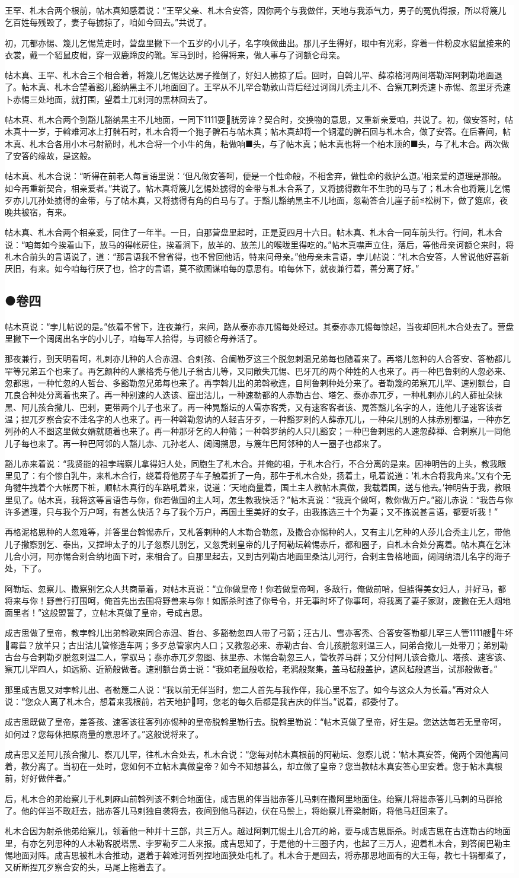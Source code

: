 王罕、札木合两个根前，帖木真知感着说：“王罕父亲、札木合安答，因你两个与我做伴，天地与我添气力，男子的冤仇得报，所以将篾儿乞百姓每残毁了，妻子每掳掠了，咱如今回去。”共说了。  

初，兀都亦惕、篾儿乞惕荒走时，营盘里撇下一个五岁的小儿子，名字唤做曲出。那儿子生得好，眼中有光彩，穿着一件粉皮水貂鼠接来的衣裳，戴一个貂鼠皮帽，穿一双鹿蹄皮的靴。军马到时，拾得将来，做人事与了诃额仑母亲。  

帖木真、王罕、札木合三个相合着，将篾儿乞惕达达房子推倒了，好妇人掳掠了后。回时，自斡儿罕、薛凉格河两间塔勒浑阿剌勒地面退了。帖木真、札木合望着豁儿豁纳黑主不儿地面回了。王罕从不儿罕合勒敦山背后经过诃阔儿秃主儿不、合察兀剌秃速卜赤惕、忽里牙秃速卜赤惕三处地面，就打围，望着土兀剌河的黑林回去了。  

帖木真、札木合两个到豁儿豁纳黑主不儿地面，一同下1111耍胱旁谇？契合时，交换物的意思，又重新亲爱咱，共说了。初，做安答时，帖木真十一岁，于斡难河冰上打髀石时，札木合将一个狍子髀石与帖木真；帖木真却将一个铜灌的髀石回与札木合，做了安答。在后春间，帖木真、札木合各用小木弓射箭时，札木合将一个小牛的角，粘做响■头，与了帖木真；帖木真也将一个柏木顶的■头，与了札木合。两次做了安答的缘故，是这般。  

帖木真、札木合说：“听得在前老人每言语里说：‘但凡做安答呵，便是一个性命般，不相舍弃，做性命的救护么道。’相亲爱的道理是那般。如今再重新契合，相亲爱者。”共说了。帖木真将篾儿乞惕处掳得的金带与札木合系了，又将掳得数年不生驹的马与了；札木合也将篾儿乞惕歹亦儿兀孙处掳得的金带，与了帖木真，又将掳得有角的白马与了。于豁儿豁纳黑主不儿地面，忽勒答合儿崖子前松树下，做了筵席，夜晚共被宿，有来。  

帖木真、札木合两个相亲爱，同住了一年半。一日，自那营盘里起时，正是夏四月十六日。帖木真、札木合一同车前头行。行间，札木合说：“咱每如今挨着山下，放马的得帐房住，挨着涧下，放羊的、放羔儿的喉咙里得吃的。”帖木真噤声立住，落后，等他母亲诃额仑来时，将札木合前头的言语说了，道：“那言语我不曾省得，也不曾回他话，特来问母亲。”他母亲未言语，孛儿帖说：“札木合安答，人曾说他好喜新厌旧，有来。如今咱每行厌了也，恰才的言语，莫不欲图谋咱每的意思有。咱每休下，就夜兼行着，善分离了好。”  

## ●卷四

帖木真说：“孛儿帖说的是。”依着不曾下，连夜兼行，来间，路从泰亦赤兀惕每处经过。其泰亦赤兀惕每惊起，当夜却回札木合处去了。营盘里撇下一个阔阔出名字的小儿子，咱每军人拾得，与诃额仑母养活了。  

那夜兼行，到天明看呵，札剌亦儿种的人合赤温、合剌孩、合阑勒歹这三个脱忽剌温兄弟每也随着来了。再塔儿忽种的人合答安、答勒都儿罕等兄弟五个也来了。再乞颜种的人蒙格秃与他儿子翁古儿等，又同敞失兀惕、巴牙兀的两个种姓的人也来了。再一种巴鲁剌的人忽必来、忽都思，一种忙忽的人哲台、多豁勒忽兄弟每也来了。再孛斡儿出的弟斡歌连，自阿鲁剌种处分来了。者勒篾的弟察兀儿罕、速别额台，自兀良合种处分离着也来了。再一种别速的人迭该、窟出沽儿，一种速勒都的人赤勒古台、塔乞、泰亦赤兀歹，一种札剌亦儿的人薛扯朵抹黑、阿儿孩合撒儿、巴剌，更带两个儿子也来了。再一种晃豁坛的人雪亦客秃，又有速客客者该、晃答豁儿名字的人，连他儿子速客该者温；捏兀歹察合安不洼名字的人也来了。再一种斡勒忽讷的人轻吉牙歹，一种豁罗剌的人薛赤兀儿，一种朵儿别的人抹赤别都温，一种亦乞列孙的人不图这里做女婿就随着也来了。再一种那牙乞的人种筛；一种斡罗纳的人只儿豁安；一种巴鲁剌思的人速忽薛禅、合剌察儿一同他儿子每也来了。再一种巴阿邻的人豁儿赤、兀孙老人、阔阔搠思，与篾年巴阿邻种的人一圈子也都来了。  

豁儿赤来着说：“我贤能的祖孛端察儿拿得妇人处，同胞生了札木合。并俺的祖，于札木合行，不合分离的是来。因神明告的上头，教我眼里见了：有个惨白乳牛，来札木合行，绕着将他房子车子触着折了一角，那牛于札木合处，扬着土，吼着说道：‘札木合将我角来。’又有个无角犍牛拽着个大帐房下桩，顺帖木真行的车路吼着来，说道：‘天地商量着，国土主人教帖木真做，我载着国，送与他去。’神明告于我，教眼里见了。帖木真，我将这等言语告与你，你若做国的主人呵，怎生教我快活？”帖木真说：“我真个做呵，教你做万户。”豁儿赤说：“我告与你许多道理，只与我个万户呵，有甚么快活？与了我个万户，再国土里美好的女子，由我拣选三十个为妻；又不拣说甚言语，都要听我！”  

再格泥格思种的人忽难等，并答里台斡惕赤斤，又札答剌种的人木勒合勒忽，及撒合亦惕种的人，又有主儿乞种的人莎儿合秃主儿乞，带他儿子撒察别乞、泰出，又捏坤太子的儿子忽察儿别乞，又忽秃剌皇帝的儿子阿勒坛斡惕赤斤，都和圈子，自札木合处分离着。帖木真在乞沐儿合小河，阿亦惕合剌合纳地面下时，来相合了。自那里起去，又到古列勒古地面里桑沽儿河行，合剌主鲁格地面，阔阔纳浯儿名字的海子处，下了。  

阿勒坛、忽察儿、撒察别乞众人共商量着，对帖木真说：“立你做皇帝！你若做皇帝呵，多敌行，俺做前哨，但掳得美女妇人，并好马，都将来与你！野兽行打围呵，俺首先出去围将野兽来与你！如厮杀时违了你号令，并无事时坏了你事呵，将我离了妻子家财，废撇在无人烟地面里者！”这般盟誓了，立帖木真做了皇帝，号成吉思。  

成吉思做了皇帝，教孛斡儿出弟斡歌来同合赤温、哲台、多豁勒忽四人带了弓箭；汪古儿、雪亦客秃、合答安答勒都儿罕三人管1111艘牛坏霉苣？放羊只；古出沽儿管修造车两；多歹总管家内人口；又教忽必来、赤勒古台、合儿孩脱忽剌温三人，同弟合撒儿一处带刀；弟别勒古台与合剌勒歹脱忽剌温二人，掌驭马；泰亦赤兀歹忽图、抹里赤、木惕合勒忽三人，管牧养马群；又分付阿儿该合撒儿、塔孩、速客该、察兀儿罕四人，如远箭、近箭般做者。速别额台勇士说：“我如老鼠般收拾，老鸦般聚集，盖马毡般盖护，遮风毡般遮当，试那般做者。”  

那里成吉思又对孛斡儿出、者勒篾二人说：“我以前无伴当时，您二人首先与我作伴，我心里不忘了。如今与这众人为长着。”再对众人说：“您众人离了札木合，想着来我根前，若天地护呵，您老的每久后都是我吉庆的伴当。”说着，都委付了。  

成吉思既做了皇帝，差答孩、速客该往客列亦惕种的皇帝脱斡里勒行去。脱斡里勒说：“帖木真做了皇帝，好生是。您达达每若无皇帝呵，如何过？您每休把原商量的意思坏了。”这般说将来了。  

成吉思又差阿儿孩合撒儿、察兀儿罕，往札木合处去，札木合说：“您每对帖木真根前的阿勒坛、忽察儿说：‘帖木真安答，俺两个因他离间着，教分离了。当初在一处时，您如何不立帖木真做皇帝？如今不知想甚么，却立做了皇帝？您当教帖木真安答心里安着。您于帖木真根前，好好做伴者。”  

后，札木合的弟绐察儿于札剌麻山前斡列该不剌合地面住，成吉思的伴当拙赤答儿马剌在撒阿里地面住。绐察儿将拙赤答儿马剌的马群抢了。他的伴当不敢赶去，拙赤答儿马剌独自袭将去，夜间到他马群边，伏在马鬃上，将绐察儿脊梁射断，将他马赶回来了。  

札木合因为射杀他弟绐察儿，领着他一种并十三部，共三万人。越过阿剌兀惕土儿合兀的岭，要与成吉思厮杀。时成吉思在古连勒古的地面里，有亦乞列思种的人木勒客脱塔黑、孛罗勒歹二人来报。成吉思知了，于是他的十三圈子内，也起了三万人，迎着札木合，到答阑巴勒主惕地面对阵。成吉思被札木合推动，退着于斡难河哲列捏地面狭处屯札了。札木合于是回去，将赤那思地面有的大王每，教七十锅都煮了，又斫断捏兀歹察合安的头，马尾上拖着去了。  
